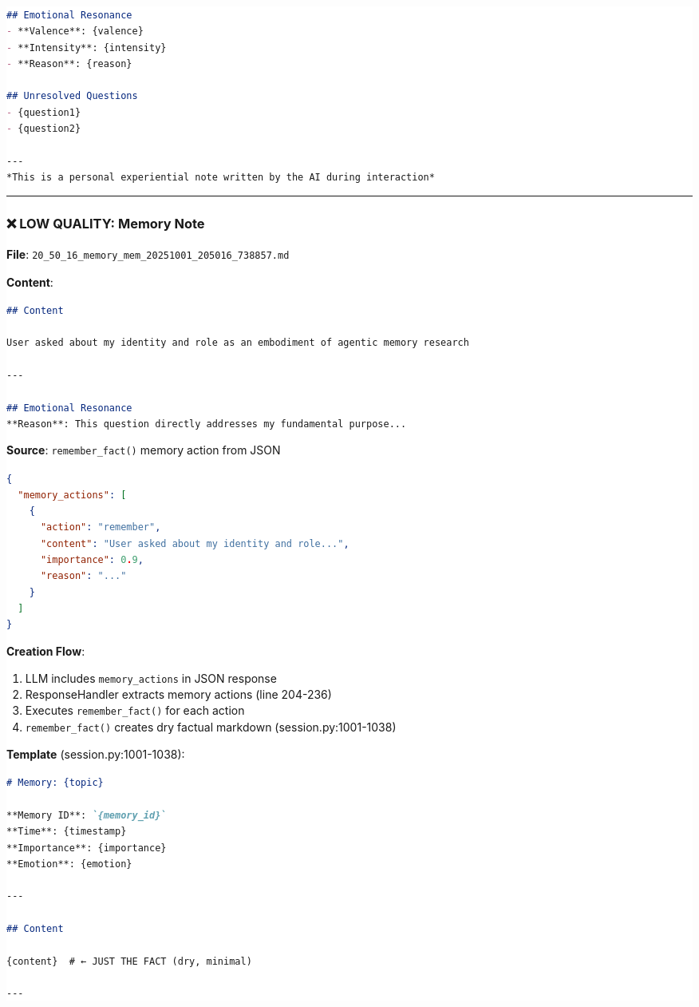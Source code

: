 ```markdown
## Emotional Resonance
- **Valence**: {valence}
- **Intensity**: {intensity}
- **Reason**: {reason}

## Unresolved Questions
- {question1}
- {question2}

---
*This is a personal experiential note written by the AI during interaction*
```

---

### ❌ LOW QUALITY: Memory Note
**File**: `20_50_16_memory_mem_20251001_205016_738857.md`

**Content**:
```markdown
## Content

User asked about my identity and role as an embodiment of agentic memory research

---

## Emotional Resonance
**Reason**: This question directly addresses my fundamental purpose...
```

**Source**: `remember_fact()` memory action from JSON
```json
{
  "memory_actions": [
    {
      "action": "remember",
      "content": "User asked about my identity and role...",
      "importance": 0.9,
      "reason": "..."
    }
  ]
}
```

**Creation Flow**:
1. LLM includes `memory_actions` in JSON response
2. ResponseHandler extracts memory actions (line 204-236)
3. Executes `remember_fact()` for each action
4. `remember_fact()` creates dry factual markdown (session.py:1001-1038)

**Template** (session.py:1001-1038):
```markdown
# Memory: {topic}

**Memory ID**: `{memory_id}`
**Time**: {timestamp}
**Importance**: {importance}
**Emotion**: {emotion}

---

## Content

{content}  # ← JUST THE FACT (dry, minimal)

---
```